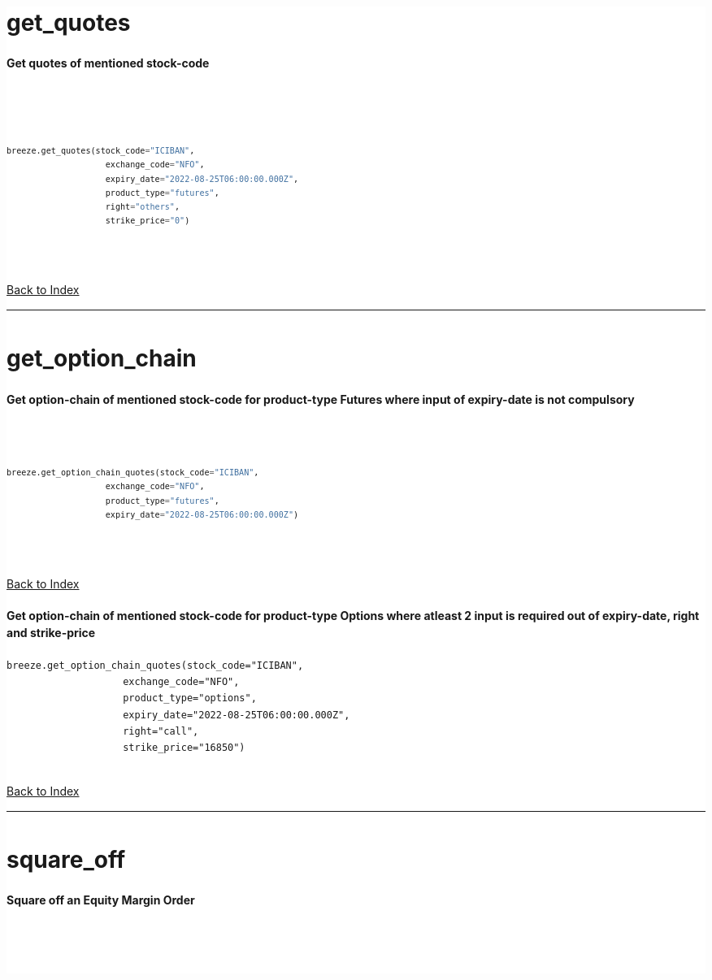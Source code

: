 # get_quotes

<h4 id="get_quotes">Get quotes of mentioned stock-code </h4>
<pre><code class="python" >

```python

breeze.get_quotes(stock_code="ICIBAN",
                    exchange_code="NFO",
                    expiry_date="2022-08-25T06:00:00.000Z",
                    product_type="futures",
                    right="others",
                    strike_price="0")
```
</code></pre>
<br>
<a href="#index">Back to Index</a>
<hr>

# get_option_chain

<h4 id="get_option_chain">Get option-chain of mentioned stock-code for product-type Futures where input of expiry-date is not compulsory</h4>
<pre><code class="python" >

```python
breeze.get_option_chain_quotes(stock_code="ICIBAN",
                    exchange_code="NFO",
                    product_type="futures",
                    expiry_date="2022-08-25T06:00:00.000Z")
```                    
</code></pre>
<br>
<a href="#index">Back to Index</a>

<h4 id="get_option_chain2">Get option-chain of mentioned stock-code for product-type Options where atleast 2 input is required out of expiry-date, right and strike-price</h4>
<pre><code class="python" >breeze.get_option_chain_quotes(stock_code="ICIBAN",
                    exchange_code="NFO",
                    product_type="options",
                    expiry_date="2022-08-25T06:00:00.000Z",
                    right="call",
                    strike_price="16850")</code></pre>
<br>
<a href="#index">Back to Index</a>
<hr>

# square_off

<h4 id="square_off1">Square off an Equity Margin Order</h4>
<pre><code class="python" >

